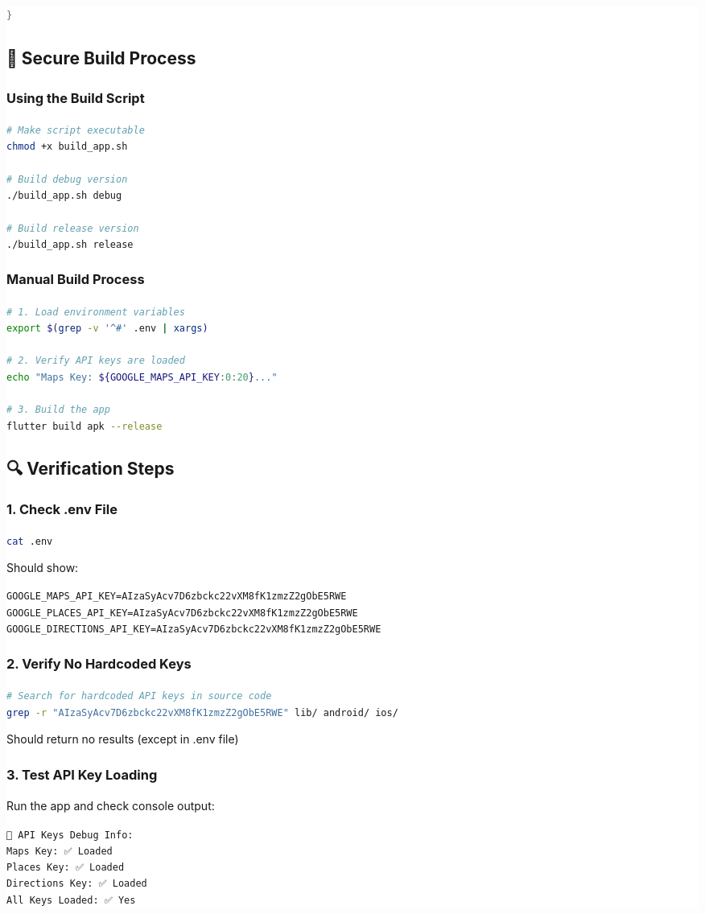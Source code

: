 ```swift
}
```

## 🚀 Secure Build Process

### **Using the Build Script**
```bash
# Make script executable
chmod +x build_app.sh

# Build debug version
./build_app.sh debug

# Build release version
./build_app.sh release
```

### **Manual Build Process**
```bash
# 1. Load environment variables
export $(grep -v '^#' .env | xargs)

# 2. Verify API keys are loaded
echo "Maps Key: ${GOOGLE_MAPS_API_KEY:0:20}..."

# 3. Build the app
flutter build apk --release
```

## 🔍 Verification Steps

### **1. Check .env File**
```bash
cat .env
```
Should show:
```
GOOGLE_MAPS_API_KEY=AIzaSyAcv7D6zbckc22vXM8fK1zmzZ2gObE5RWE
GOOGLE_PLACES_API_KEY=AIzaSyAcv7D6zbckc22vXM8fK1zmzZ2gObE5RWE
GOOGLE_DIRECTIONS_API_KEY=AIzaSyAcv7D6zbckc22vXM8fK1zmzZ2gObE5RWE
```

### **2. Verify No Hardcoded Keys**
```bash
# Search for hardcoded API keys in source code
grep -r "AIzaSyAcv7D6zbckc22vXM8fK1zmzZ2gObE5RWE" lib/ android/ ios/
```
Should return no results (except in .env file)

### **3. Test API Key Loading**
Run the app and check console output:
```
🔑 API Keys Debug Info:
Maps Key: ✅ Loaded
Places Key: ✅ Loaded
Directions Key: ✅ Loaded
All Keys Loaded: ✅ Yes
```
